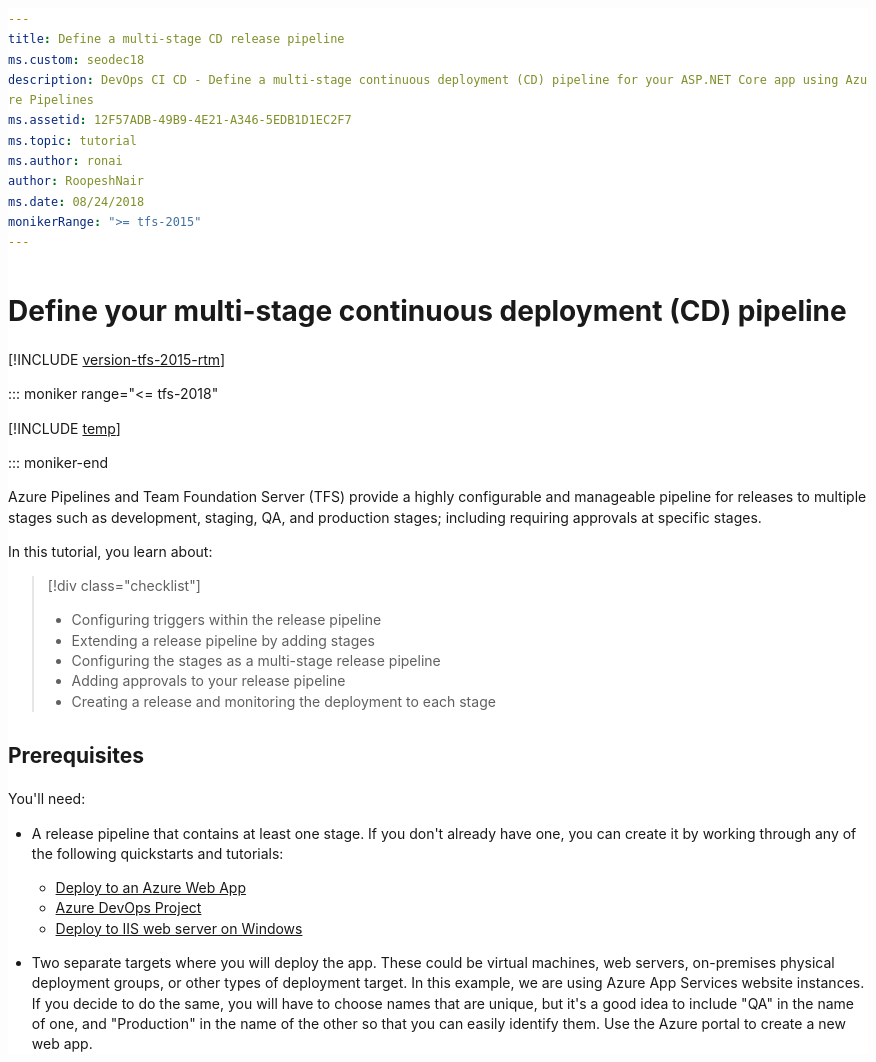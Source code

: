 ```yaml
---
title: Define a multi-stage CD release pipeline
ms.custom: seodec18
description: DevOps CI CD - Define a multi-stage continuous deployment (CD) pipeline for your ASP.NET Core app using Azure Pipelines
ms.assetid: 12F57ADB-49B9-4E21-A346-5EDB1D1EC2F7
ms.topic: tutorial
ms.author: ronai
author: RoopeshNair
ms.date: 08/24/2018
monikerRange: ">= tfs-2015"
---
```


# Define your multi-stage continuous deployment (CD) pipeline

[!INCLUDE [version-tfs-2015-rtm](../includes/version-tfs-2015-rtm.md)]

::: moniker range="<= tfs-2018"

[!INCLUDE [temp](../includes/concept-rename-note.md)]

::: moniker-end

Azure Pipelines and Team Foundation Server (TFS) provide a highly
configurable and manageable pipeline for releases to multiple stages
such as development, staging, QA, and production stages; including
requiring approvals at specific stages.

In this tutorial, you learn about:

> [!div class="checklist"]
>
> - Configuring triggers within the release pipeline
> - Extending a release pipeline by adding stages
> - Configuring the stages as a multi-stage release pipeline
> - Adding approvals to your release pipeline
> - Creating a release and monitoring the deployment to each stage

## Prerequisites

You'll need:

- A release pipeline that contains at least one stage. If you don't already have one,
  you can create it by working through any of the following quickstarts and tutorials:

  - [Deploy to an Azure Web App](../apps/cd/deploy-webdeploy-webapps.md)
  - [Azure DevOps Project](../get-started-azure-devops-project.md)
  - [Deploy to IIS web server on Windows](../apps/cd/deploy-webdeploy-iis-deploygroups.md)

- Two separate targets where you will deploy the app. These could be virtual machines,
  web servers, on-premises physical deployment groups, or other types of deployment target.
  In this example, we are using Azure App Services website instances.
  If you decide to do the same, you will have to choose names that are unique, but it's a good idea to include
  "QA" in the name of one, and "Production" in the name of the other so that you
  can easily identify them. Use the Azure portal to create a new web app.
